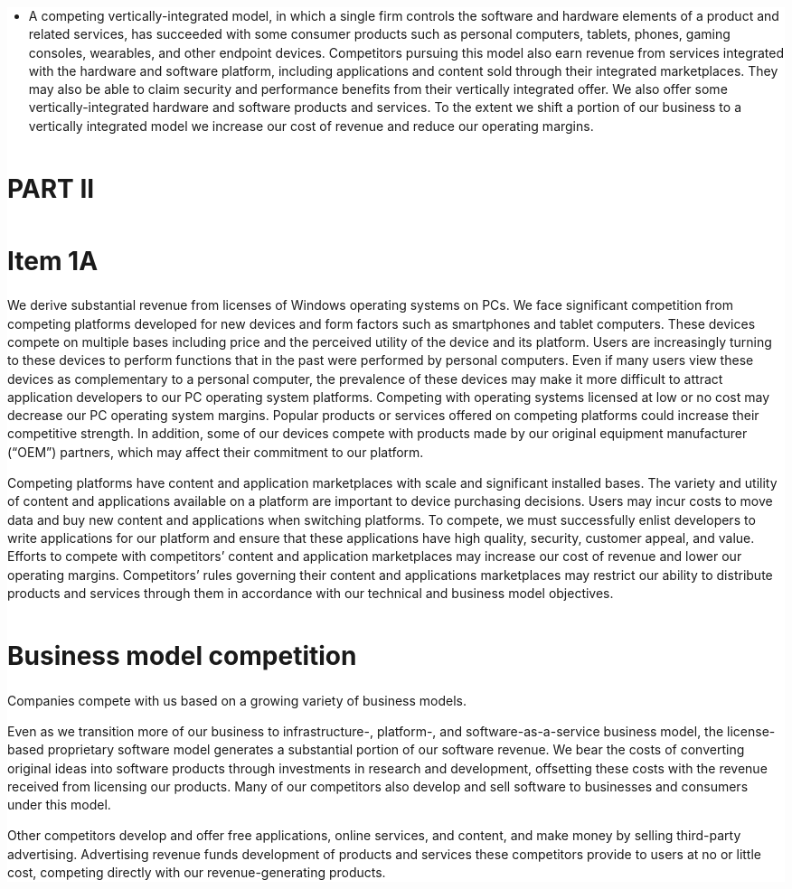 - A competing vertically-integrated model, in which a single firm controls the software and hardware elements of a product and related services, has succeeded with some consumer products such as personal computers, tablets, phones, gaming consoles, wearables, and other endpoint devices. Competitors pursuing this model also earn revenue from services integrated with the hardware and software platform, including applications and content sold through their integrated marketplaces. They may also be able to claim security and performance benefits from their vertically integrated offer. We also offer some vertically-integrated hardware and software products and services. To the extent we shift a portion of our business to a vertically integrated model we increase our cost of revenue and reduce our operating margins.
# PART II

# Item 1A

We derive substantial revenue from licenses of Windows operating systems on PCs. We face significant competition from competing platforms developed for new devices and form factors such as smartphones and tablet computers. These devices compete on multiple bases including price and the perceived utility of the device and its platform. Users are increasingly turning to these devices to perform functions that in the past were performed by personal computers. Even if many users view these devices as complementary to a personal computer, the prevalence of these devices may make it more difficult to attract application developers to our PC operating system platforms. Competing with operating systems licensed at low or no cost may decrease our PC operating system margins. Popular products or services offered on competing platforms could increase their competitive strength. In addition, some of our devices compete with products made by our original equipment manufacturer (“OEM”) partners, which may affect their commitment to our platform.

Competing platforms have content and application marketplaces with scale and significant installed bases. The variety and utility of content and applications available on a platform are important to device purchasing decisions. Users may incur costs to move data and buy new content and applications when switching platforms. To compete, we must successfully enlist developers to write applications for our platform and ensure that these applications have high quality, security, customer appeal, and value. Efforts to compete with competitors’ content and application marketplaces may increase our cost of revenue and lower our operating margins. Competitors’ rules governing their content and applications marketplaces may restrict our ability to distribute products and services through them in accordance with our technical and business model objectives.

# Business model competition

Companies compete with us based on a growing variety of business models.

Even as we transition more of our business to infrastructure-, platform-, and software-as-a-service business model, the license-based proprietary software model generates a substantial portion of our software revenue. We bear the costs of converting original ideas into software products through investments in research and development, offsetting these costs with the revenue received from licensing our products. Many of our competitors also develop and sell software to businesses and consumers under this model.

Other competitors develop and offer free applications, online services, and content, and make money by selling third-party advertising. Advertising revenue funds development of products and services these competitors provide to users at no or little cost, competing directly with our revenue-generating products.
